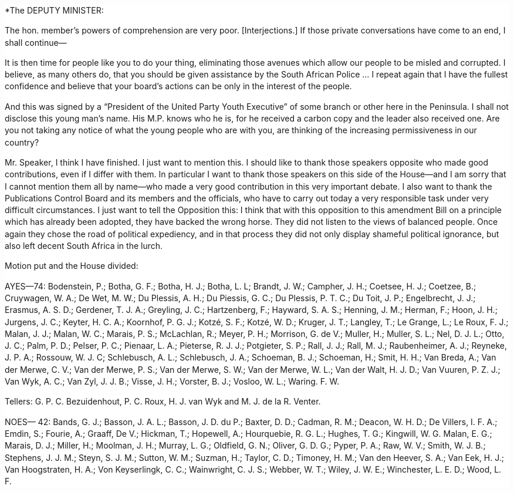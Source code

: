</speech>

<speech by="#deputy_minister">

<from>*The <person refersTo="hansard_za">DEPUTY MINISTER</person>:</from>

<p>The hon. member&#x2019;s powers of comprehension are very poor. [Interjections.] If those private conversations have come to an end, I shall continue&#x2014;</p>

<block name="quote">It is then time for people like you to do your thing, eliminating those avenues which allow our people to be misled and corrupted. I believe, as many others do, that you should be given assistance by the South African Police &#x2026; I repeat again that I have the fullest confidence and believe that your board&#x2019;s actions can be only in the interest of the people.</block>

<p>And this was signed by a &#x201C;President of the United Party Youth Executive&#x201D; of some branch or other here in the Peninsula. I shall not disclose this young man&#x2019;s name. His M.P. knows who he is, for he received a carbon copy and the leader also received one. Are you not taking any notice of what the young people who are with you, are thinking of the increasing permissiveness in our country&#x003F;</p>

<p>Mr. Speaker, I think I have finished. I just want to mention this. I should like to thank those speakers opposite who made good contributions, even if I differ with them. In particular I want to thank those speakers on this side of the House&#x2014;and I am sorry that I cannot mention them all <span class="col_2599-2600" refersTo="page_1313"/>by name&#x2014;who made a very good contribution in this very important debate. I also want to thank the Publications Control Board and its members and the officials, who have to carry out today a very responsible task under very difficult circumstances. I just want to tell the Opposition this: I think that with this opposition to this amendment Bill on a principle which has already been adopted, they have backed the wrong horse. They did not listen to the views of balanced people. Once again they chose the road of political expediency, and in that process they did not only display shameful political ignorance, but also left decent South Africa in the lurch.</p>

<block name="quote">Motion put and the House divided:</block>

<block name="quote">AYES&#x2014;74: Bodenstein, P.; Botha, G. F.; Botha, H. J.; Botha, L. L; Brandt, J. W.; Campher, J. H.; Coetsee, H. J.; Coetzee, B.; Cruywagen, W. A.; De Wet, M. W.; Du Plessis, A. H.; Du Piessis, G. C.; Du Plessis, P. T. C.; Du Toit, J. P.; Engelbrecht, J. J.; Erasmus, A. S. D.; Gerdener, T. J. A.; Greyling, J. C.; Hartzenberg, F.; Hayward, S. A. S.; Henning, J. M.; Herman, F.; Hoon, J. H.; Jurgens, J. C.; Keyter, H. C. A.; Koornhof, P. G. J.; Kotz&#x00E9;, S. F.; Kotz&#x00E9;, W. D.; Kruger, J. T.; Langley, T.; Le Grange, L.; Le Roux, F. J.; Malan, J. J.; Malan, W. C.; Marais, P. S.; McLachlan, R.; Meyer, P. H.; Morrison, G. de V.; Muller, H.; Muller, S. L.; Nel, D. J. L.; Otto, J. C.; Palm, P. D.; Pelser, P. C.; Pienaar, L. A.; Pieterse, R. J. J.; Potgieter, S. P.; Rall, J. J.; Rall, M. J.; Raubenheimer, A. J.; Reyneke, J. P. A.; Rossouw, W. J. C; Schlebusch, A. L.; Schlebusch, J. A.; Schoeman, B. J.; Schoeman, H.; Smit, H. H.; Van Breda, A.; Van der Merwe, C. V.; Van der Merwe, P. S.; Van der Merwe, S. W.; Van der Merwe, W. L.; Van der Walt, H. J. D.; Van Vuuren, P. Z. J.; Van Wyk, A. C.; Van Zyl, J. J. B.; Visse, J. H.; Vorster, B. J.; Vosloo, W. L.; Waring. F. W.</block>

<p>Tellers: G. P. C. Bezuidenhout, P. C. Roux, H. J. van Wyk and M. J. de la R. Venter.</p>

<block name="quote">NOES&#x2014; 42: Bands, G. J.; Basson, J. A. L.; Basson, J. D. du P.; Baxter, D. D.; Cadman, R. M.; Deacon, W. H. D.; De Villers, I. F. A.; Emdin, S.; Fourie, A.; Graaff, De V.; Hickman, T.; Hopewell, A.; Hourquebie, R. G. L.; Hughes, T. G.; Kingwill, W. G. Malan, E. G.; Marais, D. J.; Miller, H.; Moolman, J. H.; Murray, L. G.; Oldfield, G. N.; Oliver, G. D. G.; Pyper, P. A.; Raw, W. V.; Smith, W. J. B.; Stephens, J. J. M.; Steyn, S. J. M.; Sutton, W. M.; Suzman, H.; Taylor, C. D.; Timoney, H. M.; Van den Heever, S. A.; Van Eek, H. J.; Van Hoogstraten, H. A.; Von Keyserlingk, C. C.; Wainwright, C. J. S.; Webber, W. T.; Wiley, J. W. E.; Winchester, L. E. D.; Wood, L. F.</block>
